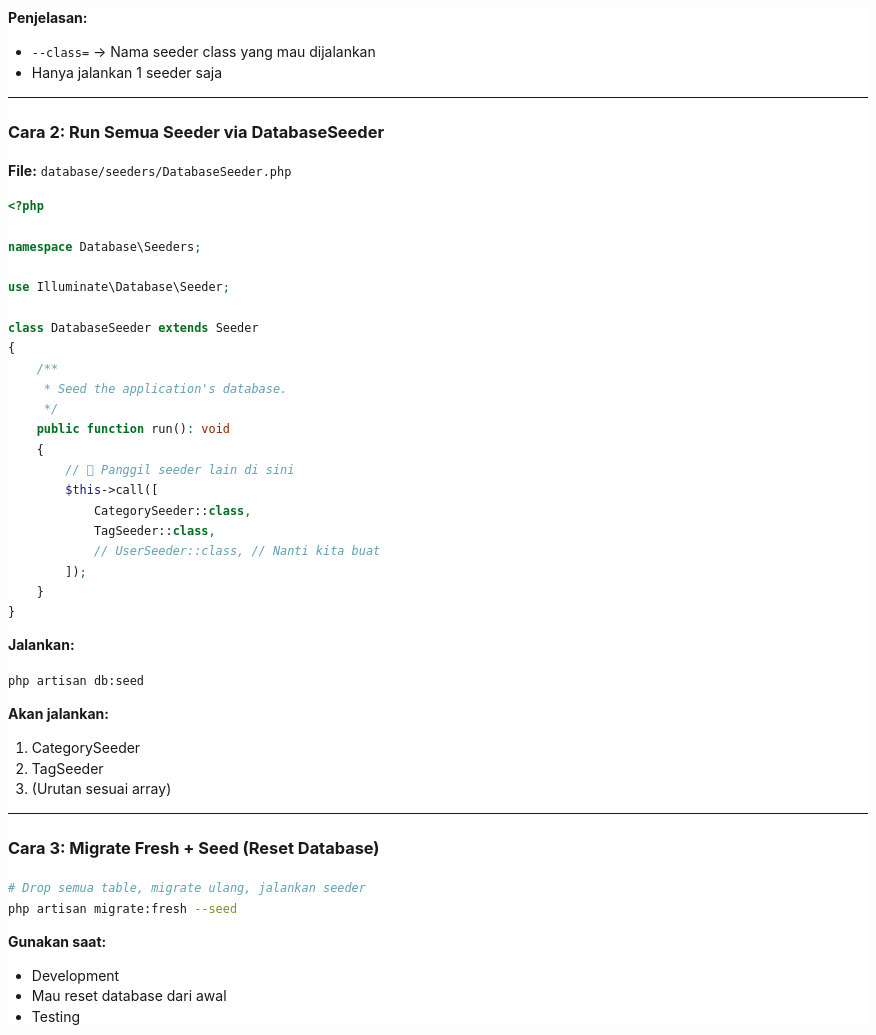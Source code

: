 **Penjelasan:**
- `--class=` → Nama seeder class yang mau dijalankan
- Hanya jalankan 1 seeder saja

---

### Cara 2: Run Semua Seeder via DatabaseSeeder

**File:** `database/seeders/DatabaseSeeder.php`

```php
<?php

namespace Database\Seeders;

use Illuminate\Database\Seeder;

class DatabaseSeeder extends Seeder
{
    /**
     * Seed the application's database.
     */
    public function run(): void
    {
        // 🌱 Panggil seeder lain di sini
        $this->call([
            CategorySeeder::class,
            TagSeeder::class,
            // UserSeeder::class, // Nanti kita buat
        ]);
    }
}
```

**Jalankan:**
```bash
php artisan db:seed
```

**Akan jalankan:**
1. CategorySeeder
2. TagSeeder
3. (Urutan sesuai array)

---

### Cara 3: Migrate Fresh + Seed (Reset Database)

```bash
# Drop semua table, migrate ulang, jalankan seeder
php artisan migrate:fresh --seed
```

**Gunakan saat:**
- Development
- Mau reset database dari awal
- Testing
